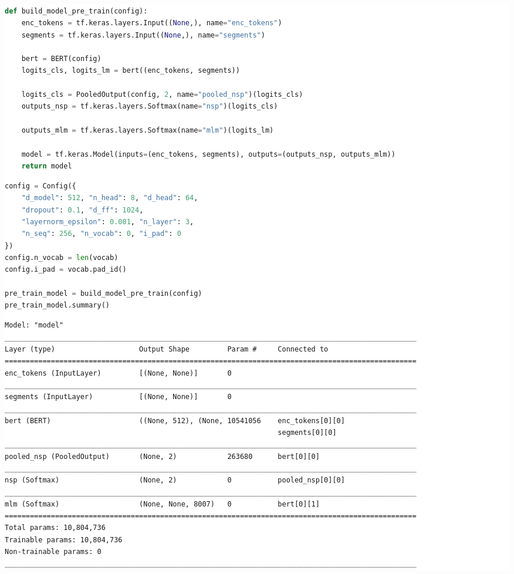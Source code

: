 
```python
def build_model_pre_train(config):
    enc_tokens = tf.keras.layers.Input((None,), name="enc_tokens")
    segments = tf.keras.layers.Input((None,), name="segments")

    bert = BERT(config)
    logits_cls, logits_lm = bert((enc_tokens, segments))

    logits_cls = PooledOutput(config, 2, name="pooled_nsp")(logits_cls)
    outputs_nsp = tf.keras.layers.Softmax(name="nsp")(logits_cls)

    outputs_mlm = tf.keras.layers.Softmax(name="mlm")(logits_lm)

    model = tf.keras.Model(inputs=(enc_tokens, segments), outputs=(outputs_nsp, outputs_mlm))
    return model
```


```python
config = Config({
    "d_model": 512, "n_head": 8, "d_head": 64,
    "dropout": 0.1, "d_ff": 1024,
    "layernorm_epsilon": 0.001, "n_layer": 3,
    "n_seq": 256, "n_vocab": 0, "i_pad": 0
})
config.n_vocab = len(vocab)
config.i_pad = vocab.pad_id()

pre_train_model = build_model_pre_train(config)
pre_train_model.summary()
```

    Model: "model"
    __________________________________________________________________________________________________
    Layer (type)                    Output Shape         Param #     Connected to                     
    ==================================================================================================
    enc_tokens (InputLayer)         [(None, None)]       0                                            
    __________________________________________________________________________________________________
    segments (InputLayer)           [(None, None)]       0                                            
    __________________________________________________________________________________________________
    bert (BERT)                     ((None, 512), (None, 10541056    enc_tokens[0][0]                 
                                                                     segments[0][0]                   
    __________________________________________________________________________________________________
    pooled_nsp (PooledOutput)       (None, 2)            263680      bert[0][0]                       
    __________________________________________________________________________________________________
    nsp (Softmax)                   (None, 2)            0           pooled_nsp[0][0]                 
    __________________________________________________________________________________________________
    mlm (Softmax)                   (None, None, 8007)   0           bert[0][1]                       
    ==================================================================================================
    Total params: 10,804,736
    Trainable params: 10,804,736
    Non-trainable params: 0
    __________________________________________________________________________________________________
